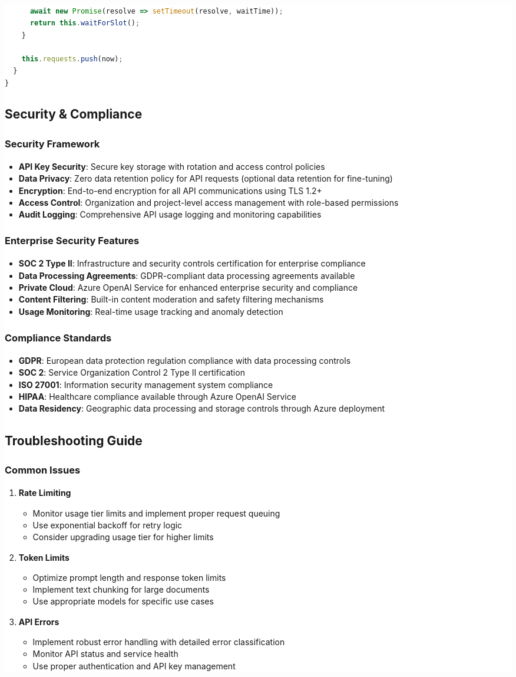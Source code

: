 ```javascript
      await new Promise(resolve => setTimeout(resolve, waitTime));
      return this.waitForSlot();
    }

    this.requests.push(now);
  }
}
```

## Security & Compliance

### Security Framework
- **API Key Security**: Secure key storage with rotation and access control policies
- **Data Privacy**: Zero data retention policy for API requests (optional data retention for fine-tuning)
- **Encryption**: End-to-end encryption for all API communications using TLS 1.2+
- **Access Control**: Organization and project-level access management with role-based permissions
- **Audit Logging**: Comprehensive API usage logging and monitoring capabilities

### Enterprise Security Features
- **SOC 2 Type II**: Infrastructure and security controls certification for enterprise compliance
- **Data Processing Agreements**: GDPR-compliant data processing agreements available
- **Private Cloud**: Azure OpenAI Service for enhanced enterprise security and compliance
- **Content Filtering**: Built-in content moderation and safety filtering mechanisms
- **Usage Monitoring**: Real-time usage tracking and anomaly detection

### Compliance Standards
- **GDPR**: European data protection regulation compliance with data processing controls
- **SOC 2**: Service Organization Control 2 Type II certification
- **ISO 27001**: Information security management system compliance
- **HIPAA**: Healthcare compliance available through Azure OpenAI Service
- **Data Residency**: Geographic data processing and storage controls through Azure deployment

## Troubleshooting Guide

### Common Issues
1. **Rate Limiting**
   - Monitor usage tier limits and implement proper request queuing
   - Use exponential backoff for retry logic
   - Consider upgrading usage tier for higher limits

2. **Token Limits**
   - Optimize prompt length and response token limits
   - Implement text chunking for large documents
   - Use appropriate models for specific use cases

3. **API Errors**
   - Implement robust error handling with detailed error classification
   - Monitor API status and service health
   - Use proper authentication and API key management
